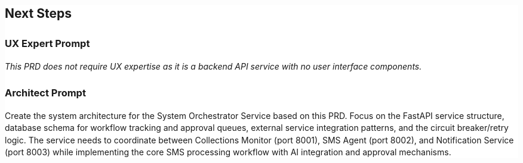 
## Next Steps

### UX Expert Prompt
*This PRD does not require UX expertise as it is a backend API service with no user interface components.*

### Architect Prompt
Create the system architecture for the System Orchestrator Service based on this PRD. Focus on the FastAPI service structure, database schema for workflow tracking and approval queues, external service integration patterns, and the circuit breaker/retry logic. The service needs to coordinate between Collections Monitor (port 8001), SMS Agent (port 8002), and Notification Service (port 8003) while implementing the core SMS processing workflow with AI integration and approval mechanisms.